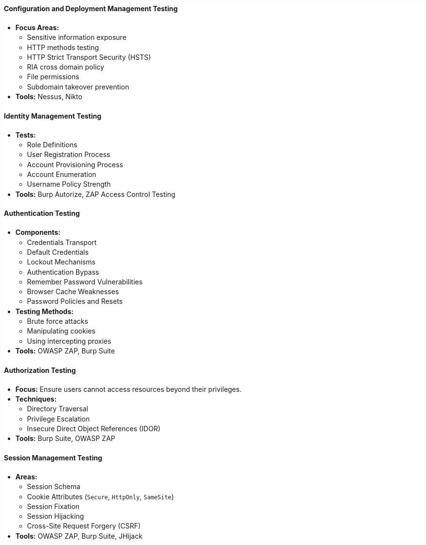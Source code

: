 #### Configuration and Deployment Management Testing
- **Focus Areas:**
  - Sensitive information exposure
  - HTTP methods testing
  - HTTP Strict Transport Security (HSTS)
  - RIA cross domain policy
  - File permissions
  - Subdomain takeover prevention
- **Tools:** Nessus, Nikto

#### Identity Management Testing
- **Tests:**
  - Role Definitions
  - User Registration Process
  - Account Provisioning Process
  - Account Enumeration
  - Username Policy Strength
- **Tools:** Burp Autorize, ZAP Access Control Testing

#### Authentication Testing
- **Components:**
  - Credentials Transport
  - Default Credentials
  - Lockout Mechanisms
  - Authentication Bypass
  - Remember Password Vulnerabilities
  - Browser Cache Weaknesses
  - Password Policies and Resets
- **Testing Methods:** 
  - Brute force attacks
  - Manipulating cookies
  - Using intercepting proxies
- **Tools:** OWASP ZAP, Burp Suite

#### Authorization Testing
- **Focus:** Ensure users cannot access resources beyond their privileges.
- **Techniques:**
  - Directory Traversal
  - Privilege Escalation
  - Insecure Direct Object References (IDOR)
- **Tools:** Burp Suite, OWASP ZAP

#### Session Management Testing
- **Areas:** 
  - Session Schema
  - Cookie Attributes (`Secure`, `HttpOnly`, `SameSite`)
  - Session Fixation
  - Session Hijacking
  - Cross-Site Request Forgery (CSRF)
- **Tools:** OWASP ZAP, Burp Suite, JHijack
